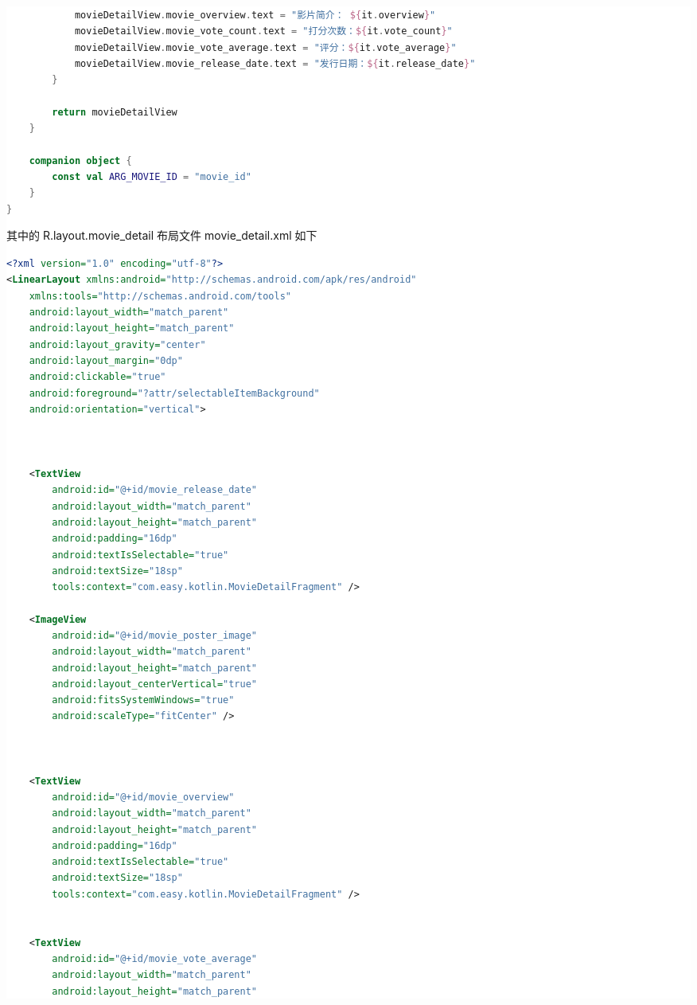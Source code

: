 ```kotlin
            movieDetailView.movie_overview.text = "影片简介： ${it.overview}"
            movieDetailView.movie_vote_count.text = "打分次数：${it.vote_count}"
            movieDetailView.movie_vote_average.text = "评分：${it.vote_average}"
            movieDetailView.movie_release_date.text = "发行日期：${it.release_date}"
        }

        return movieDetailView
    }

    companion object {
        const val ARG_MOVIE_ID = "movie_id"
    }
}
```

其中的 R.layout.movie_detail 布局文件 movie_detail.xml 如下

```xml
<?xml version="1.0" encoding="utf-8"?>
<LinearLayout xmlns:android="http://schemas.android.com/apk/res/android"
    xmlns:tools="http://schemas.android.com/tools"
    android:layout_width="match_parent"
    android:layout_height="match_parent"
    android:layout_gravity="center"
    android:layout_margin="0dp"
    android:clickable="true"
    android:foreground="?attr/selectableItemBackground"
    android:orientation="vertical">



    <TextView
        android:id="@+id/movie_release_date"
        android:layout_width="match_parent"
        android:layout_height="match_parent"
        android:padding="16dp"
        android:textIsSelectable="true"
        android:textSize="18sp"
        tools:context="com.easy.kotlin.MovieDetailFragment" />

    <ImageView
        android:id="@+id/movie_poster_image"
        android:layout_width="match_parent"
        android:layout_height="match_parent"
        android:layout_centerVertical="true"
        android:fitsSystemWindows="true"
        android:scaleType="fitCenter" />



    <TextView
        android:id="@+id/movie_overview"
        android:layout_width="match_parent"
        android:layout_height="match_parent"
        android:padding="16dp"
        android:textIsSelectable="true"
        android:textSize="18sp"
        tools:context="com.easy.kotlin.MovieDetailFragment" />


    <TextView
        android:id="@+id/movie_vote_average"
        android:layout_width="match_parent"
        android:layout_height="match_parent"
```